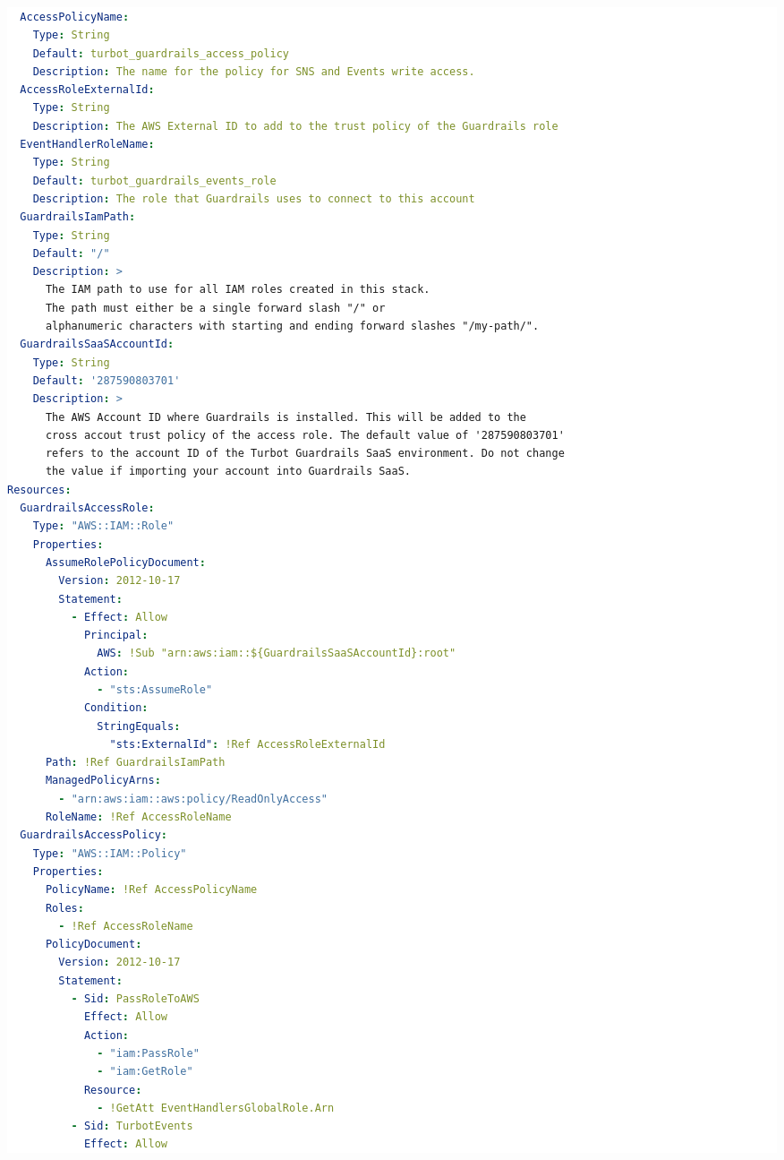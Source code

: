 ```yaml
  AccessPolicyName:
    Type: String
    Default: turbot_guardrails_access_policy
    Description: The name for the policy for SNS and Events write access.
  AccessRoleExternalId:
    Type: String
    Description: The AWS External ID to add to the trust policy of the Guardrails role
  EventHandlerRoleName:
    Type: String
    Default: turbot_guardrails_events_role
    Description: The role that Guardrails uses to connect to this account
  GuardrailsIamPath:
    Type: String
    Default: "/"
    Description: >
      The IAM path to use for all IAM roles created in this stack.
      The path must either be a single forward slash "/" or
      alphanumeric characters with starting and ending forward slashes "/my-path/".
  GuardrailsSaaSAccountId:
    Type: String
    Default: '287590803701'
    Description: >
      The AWS Account ID where Guardrails is installed. This will be added to the
      cross accout trust policy of the access role. The default value of '287590803701'
      refers to the account ID of the Turbot Guardrails SaaS environment. Do not change
      the value if importing your account into Guardrails SaaS.
Resources:
  GuardrailsAccessRole:
    Type: "AWS::IAM::Role"
    Properties:
      AssumeRolePolicyDocument:
        Version: 2012-10-17
        Statement:
          - Effect: Allow
            Principal:
              AWS: !Sub "arn:aws:iam::${GuardrailsSaaSAccountId}:root"
            Action:
              - "sts:AssumeRole"
            Condition:
              StringEquals:
                "sts:ExternalId": !Ref AccessRoleExternalId
      Path: !Ref GuardrailsIamPath
      ManagedPolicyArns:
        - "arn:aws:iam::aws:policy/ReadOnlyAccess"
      RoleName: !Ref AccessRoleName
  GuardrailsAccessPolicy:
    Type: "AWS::IAM::Policy"
    Properties:
      PolicyName: !Ref AccessPolicyName
      Roles:
        - !Ref AccessRoleName
      PolicyDocument:
        Version: 2012-10-17
        Statement:
          - Sid: PassRoleToAWS
            Effect: Allow
            Action:
              - "iam:PassRole"
              - "iam:GetRole"
            Resource:
              - !GetAtt EventHandlersGlobalRole.Arn
          - Sid: TurbotEvents
            Effect: Allow
```